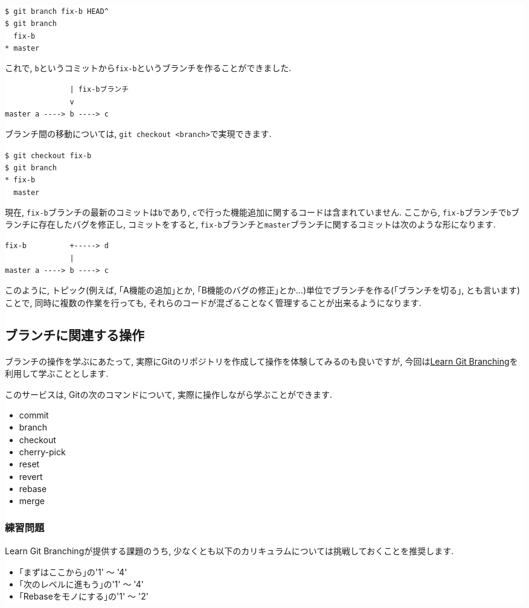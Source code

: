 ```
$ git branch fix-b HEAD^
$ git branch
  fix-b
* master
```

これで, `b`というコミットから`fix-b`というブランチを作ることができました.

```
               | fix-bブランチ
               v
master a ----> b ----> c
```

ブランチ間の移動については, `git checkout <branch>`で実現できます.

```
$ git checkout fix-b
$ git branch
* fix-b
  master
```

現在, `fix-b`ブランチの最新のコミットは`b`であり, `c`で行った機能追加に関するコードは含まれていません.
ここから, `fix-b`ブランチで`b`ブランチに存在したバグを修正し, コミットをすると, `fix-b`ブランチと`master`ブランチに関するコミットは次のような形になります.

```
fix-b          +-----> d
               |
master a ----> b ----> c
```

このように, トピック(例えば, ｢A機能の追加｣とか, ｢B機能のバグの修正｣とか...)単位でブランチを作る(｢ブランチを切る｣, とも言います)ことで,  同時に複数の作業を行っても, それらのコードが混ざることなく管理することが出来るようになります.

## ブランチに関連する操作

ブランチの操作を学ぶにあたって, 実際にGitのリポジトリを作成して操作を体験してみるのも良いですが, 今回は[Learn Git Branching](http://k.swd.cc/learnGitBranching-ja/)を利用して学ぶこととします.

このサービスは, Gitの次のコマンドについて, 実際に操作しながら学ぶことができます.

- commit
- branch
- checkout
- cherry-pick
- reset
- revert
- rebase
- merge

### 練習問題

Learn Git Branchingが提供する課題のうち, 少なくとも以下のカリキュラムについては挑戦しておくことを推奨します.

- ｢まずはここから｣の'1' 〜 '4'
- ｢次のレベルに進もう｣の'1' 〜 '4'
- ｢Rebaseをモノにする｣の'1' 〜 '2'
